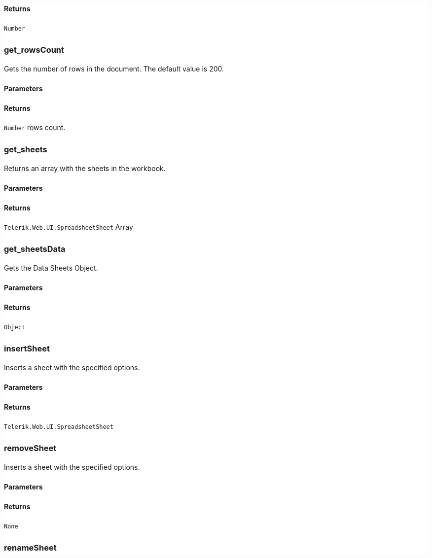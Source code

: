 #### Returns

`Number`

### get_rowsCount

Gets the number of rows in the document. The default value is 200.

#### Parameters

#### Returns

`Number` rows count.

### get_sheets

Returns an array with the sheets in the workbook.

#### Parameters

#### Returns

`Telerik.Web.UI.SpreadsheetSheet` Array

### get_sheetsData

Gets the Data Sheets Object.

#### Parameters

#### Returns

`Object`

### insertSheet

Inserts a sheet with the specified options.

#### Parameters

#### Returns

`Telerik.Web.UI.SpreadsheetSheet`

### removeSheet

Inserts a sheet with the specified options.

#### Parameters

#### Returns

`None`

### renameSheet
